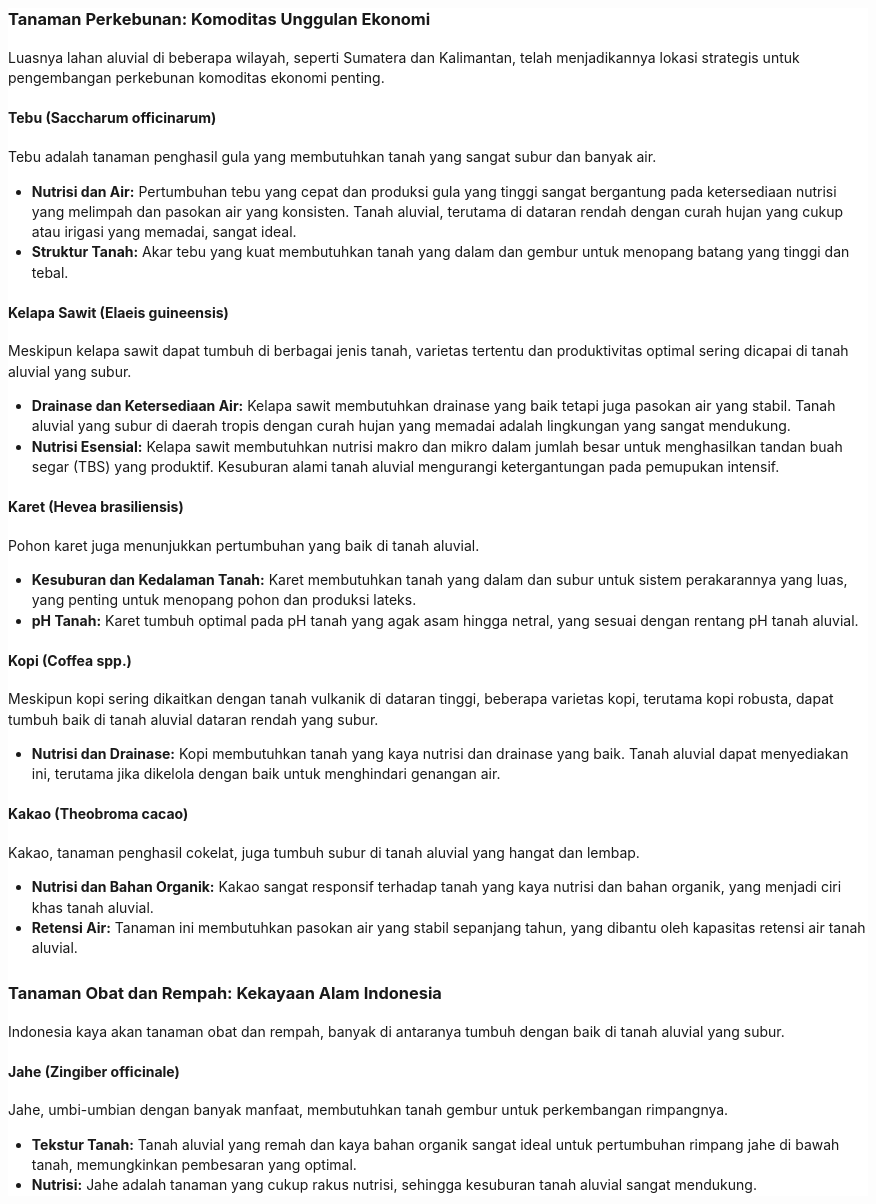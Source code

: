 ### Tanaman Perkebunan: Komoditas Unggulan Ekonomi

Luasnya lahan aluvial di beberapa wilayah, seperti Sumatera dan Kalimantan, telah menjadikannya lokasi strategis untuk pengembangan perkebunan komoditas ekonomi penting.

#### Tebu (Saccharum officinarum)
Tebu adalah tanaman penghasil gula yang membutuhkan tanah yang sangat subur dan banyak air.
*   **Nutrisi dan Air:** Pertumbuhan tebu yang cepat dan produksi gula yang tinggi sangat bergantung pada ketersediaan nutrisi yang melimpah dan pasokan air yang konsisten. Tanah aluvial, terutama di dataran rendah dengan curah hujan yang cukup atau irigasi yang memadai, sangat ideal.
*   **Struktur Tanah:** Akar tebu yang kuat membutuhkan tanah yang dalam dan gembur untuk menopang batang yang tinggi dan tebal.

#### Kelapa Sawit (Elaeis guineensis)
Meskipun kelapa sawit dapat tumbuh di berbagai jenis tanah, varietas tertentu dan produktivitas optimal sering dicapai di tanah aluvial yang subur.
*   **Drainase dan Ketersediaan Air:** Kelapa sawit membutuhkan drainase yang baik tetapi juga pasokan air yang stabil. Tanah aluvial yang subur di daerah tropis dengan curah hujan yang memadai adalah lingkungan yang sangat mendukung.
*   **Nutrisi Esensial:** Kelapa sawit membutuhkan nutrisi makro dan mikro dalam jumlah besar untuk menghasilkan tandan buah segar (TBS) yang produktif. Kesuburan alami tanah aluvial mengurangi ketergantungan pada pemupukan intensif.

#### Karet (Hevea brasiliensis)
Pohon karet juga menunjukkan pertumbuhan yang baik di tanah aluvial.
*   **Kesuburan dan Kedalaman Tanah:** Karet membutuhkan tanah yang dalam dan subur untuk sistem perakarannya yang luas, yang penting untuk menopang pohon dan produksi lateks.
*   **pH Tanah:** Karet tumbuh optimal pada pH tanah yang agak asam hingga netral, yang sesuai dengan rentang pH tanah aluvial.

#### Kopi (Coffea spp.)
Meskipun kopi sering dikaitkan dengan tanah vulkanik di dataran tinggi, beberapa varietas kopi, terutama kopi robusta, dapat tumbuh baik di tanah aluvial dataran rendah yang subur.
*   **Nutrisi dan Drainase:** Kopi membutuhkan tanah yang kaya nutrisi dan drainase yang baik. Tanah aluvial dapat menyediakan ini, terutama jika dikelola dengan baik untuk menghindari genangan air.

#### Kakao (Theobroma cacao)
Kakao, tanaman penghasil cokelat, juga tumbuh subur di tanah aluvial yang hangat dan lembap.
*   **Nutrisi dan Bahan Organik:** Kakao sangat responsif terhadap tanah yang kaya nutrisi dan bahan organik, yang menjadi ciri khas tanah aluvial.
*   **Retensi Air:** Tanaman ini membutuhkan pasokan air yang stabil sepanjang tahun, yang dibantu oleh kapasitas retensi air tanah aluvial.

### Tanaman Obat dan Rempah: Kekayaan Alam Indonesia

Indonesia kaya akan tanaman obat dan rempah, banyak di antaranya tumbuh dengan baik di tanah aluvial yang subur.

#### Jahe (Zingiber officinale)
Jahe, umbi-umbian dengan banyak manfaat, membutuhkan tanah gembur untuk perkembangan rimpangnya.
*   **Tekstur Tanah:** Tanah aluvial yang remah dan kaya bahan organik sangat ideal untuk pertumbuhan rimpang jahe di bawah tanah, memungkinkan pembesaran yang optimal.
*   **Nutrisi:** Jahe adalah tanaman yang cukup rakus nutrisi, sehingga kesuburan tanah aluvial sangat mendukung.
